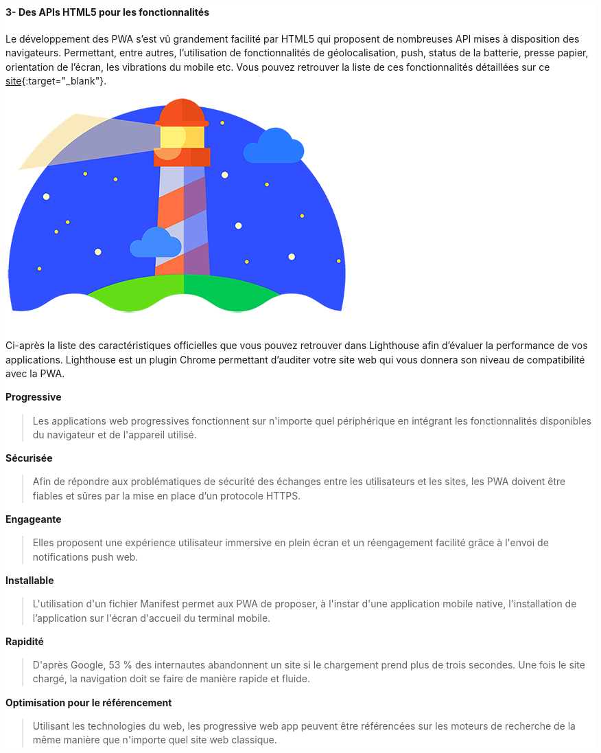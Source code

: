 #### 3- Des APIs HTML5 pour les fonctionnalités

Le développement des PWA s’est vû grandement facilité par HTML5 qui proposent de nombreuses API mises à disposition des navigateurs.
Permettant, entre autres, l’utilisation de fonctionnalités de géolocalisation, push, status de la batterie, presse papier, orientation de l’écran, les vibrations du mobile etc.
Vous pouvez retrouver la liste de ces fonctionnalités détaillées sur ce [site](https://whatwebcando.today/){:target="_blank"}. 

![image](pwa-lighthouse.png)

Ci-après la liste des caractéristiques officielles que vous pouvez retrouver dans Lighthouse afin d’évaluer la performance de vos applications.
Lighthouse est un plugin Chrome permettant d’auditer votre site web qui vous donnera son niveau de compatibilité avec la PWA.

<b>Progressive</b>
> Les applications web progressives fonctionnent sur n'importe quel périphérique en intégrant les fonctionnalités disponibles du navigateur et de l'appareil utilisé.

<b>Sécurisée</b>
> Afin de répondre aux problématiques de sécurité des échanges entre les utilisateurs et les sites, les PWA doivent être fiables et sûres par la mise en place d’un protocole HTTPS.

<b>Engageante</b>
> Elles proposent une expérience utilisateur immersive en plein écran et un réengagement facilité grâce à l'envoi de notifications push web.

<b>Installable</b>
> L'utilisation d'un fichier Manifest permet aux PWA de proposer, à l'instar d'une application mobile native, l'installation de l’application sur l'écran d'accueil du terminal mobile.

<b>Rapidité</b>
> D'après Google, 53 % des internautes abandonnent un site si le chargement prend plus de trois secondes. Une fois le site chargé, la navigation doit se faire de manière rapide et fluide.

<b>Optimisation pour le référencement</b>
> Utilisant les technologies du web, les progressive web app peuvent être référencées sur les moteurs de recherche de la même manière que n'importe quel site web classique.
